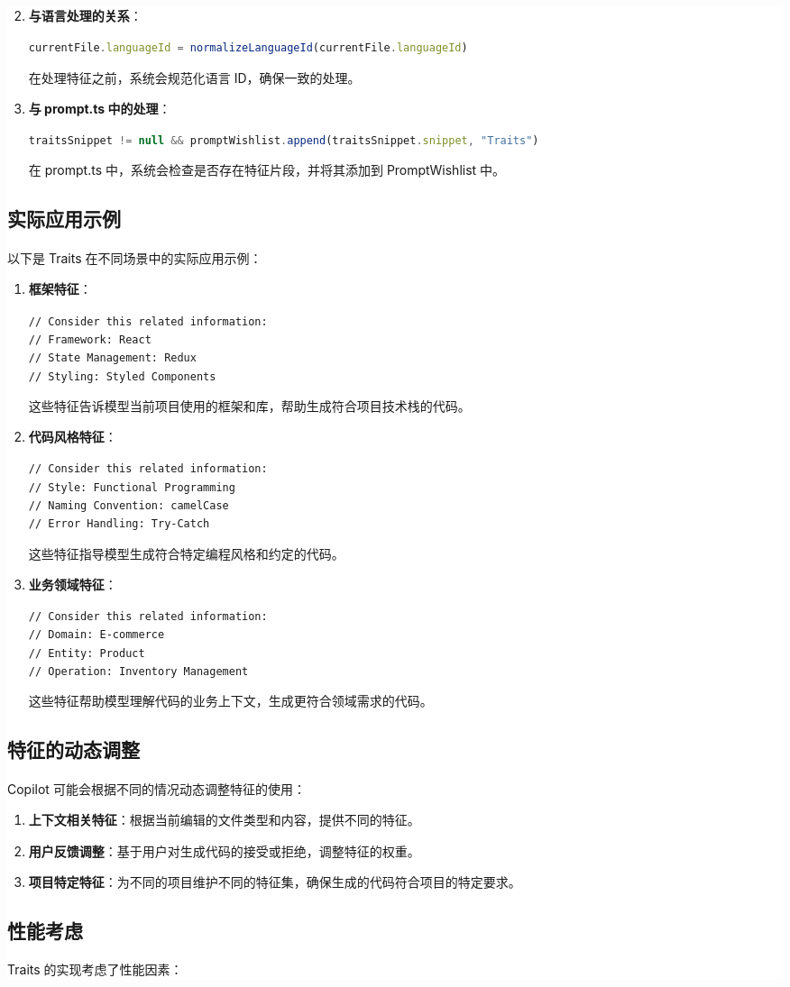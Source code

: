 2. **与语言处理的关系**：
   ```typescript
   currentFile.languageId = normalizeLanguageId(currentFile.languageId)
   ```
   在处理特征之前，系统会规范化语言 ID，确保一致的处理。

3. **与 prompt.ts 中的处理**：
   ```typescript
   traitsSnippet != null && promptWishlist.append(traitsSnippet.snippet, "Traits")
   ```
   在 prompt.ts 中，系统会检查是否存在特征片段，并将其添加到 PromptWishlist 中。

## 实际应用示例

以下是 Traits 在不同场景中的实际应用示例：

1. **框架特征**：
   ```
   // Consider this related information:
   // Framework: React
   // State Management: Redux
   // Styling: Styled Components
   ```
   这些特征告诉模型当前项目使用的框架和库，帮助生成符合项目技术栈的代码。

2. **代码风格特征**：
   ```
   // Consider this related information:
   // Style: Functional Programming
   // Naming Convention: camelCase
   // Error Handling: Try-Catch
   ```
   这些特征指导模型生成符合特定编程风格和约定的代码。

3. **业务领域特征**：
   ```
   // Consider this related information:
   // Domain: E-commerce
   // Entity: Product
   // Operation: Inventory Management
   ```
   这些特征帮助模型理解代码的业务上下文，生成更符合领域需求的代码。

## 特征的动态调整

Copilot 可能会根据不同的情况动态调整特征的使用：

1. **上下文相关特征**：根据当前编辑的文件类型和内容，提供不同的特征。

2. **用户反馈调整**：基于用户对生成代码的接受或拒绝，调整特征的权重。

3. **项目特定特征**：为不同的项目维护不同的特征集，确保生成的代码符合项目的特定要求。

## 性能考虑

Traits 的实现考虑了性能因素：
